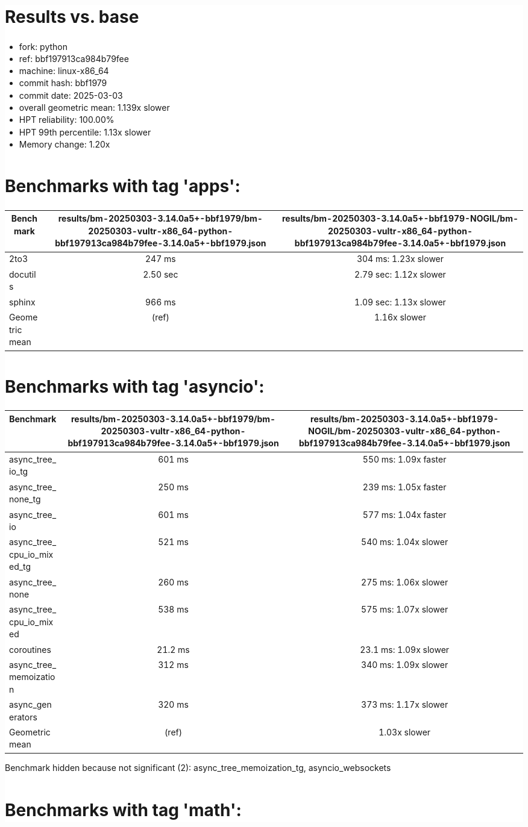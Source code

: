# Results vs. base

- fork: python
- ref: bbf197913ca984b79fee
- machine: linux-x86_64
- commit hash: bbf1979
- commit date: 2025-03-03
- overall geometric mean: 1.139x slower
- HPT reliability: 100.00%
- HPT 99th percentile: 1.13x slower
- Memory change: 1.20x

Benchmarks with tag 'apps':
===========================

| Benchmark      | results/bm-20250303-3.14.0a5+-bbf1979/bm-20250303-vultr-x86_64-python-bbf197913ca984b79fee-3.14.0a5+-bbf1979.json | results/bm-20250303-3.14.0a5+-bbf1979-NOGIL/bm-20250303-vultr-x86_64-python-bbf197913ca984b79fee-3.14.0a5+-bbf1979.json |
|----------------|:-----------------------------------------------------------------------------------------------------------------:|:-----------------------------------------------------------------------------------------------------------------------:|
| 2to3           | 247 ms                                                                                                            | 304 ms: 1.23x slower                                                                                                    |
| docutils       | 2.50 sec                                                                                                          | 2.79 sec: 1.12x slower                                                                                                  |
| sphinx         | 966 ms                                                                                                            | 1.09 sec: 1.13x slower                                                                                                  |
| Geometric mean | (ref)                                                                                                             | 1.16x slower                                                                                                            |

Benchmarks with tag 'asyncio':
==============================

| Benchmark                  | results/bm-20250303-3.14.0a5+-bbf1979/bm-20250303-vultr-x86_64-python-bbf197913ca984b79fee-3.14.0a5+-bbf1979.json | results/bm-20250303-3.14.0a5+-bbf1979-NOGIL/bm-20250303-vultr-x86_64-python-bbf197913ca984b79fee-3.14.0a5+-bbf1979.json |
|----------------------------|:-----------------------------------------------------------------------------------------------------------------:|:-----------------------------------------------------------------------------------------------------------------------:|
| async_tree_io_tg           | 601 ms                                                                                                            | 550 ms: 1.09x faster                                                                                                    |
| async_tree_none_tg         | 250 ms                                                                                                            | 239 ms: 1.05x faster                                                                                                    |
| async_tree_io              | 601 ms                                                                                                            | 577 ms: 1.04x faster                                                                                                    |
| async_tree_cpu_io_mixed_tg | 521 ms                                                                                                            | 540 ms: 1.04x slower                                                                                                    |
| async_tree_none            | 260 ms                                                                                                            | 275 ms: 1.06x slower                                                                                                    |
| async_tree_cpu_io_mixed    | 538 ms                                                                                                            | 575 ms: 1.07x slower                                                                                                    |
| coroutines                 | 21.2 ms                                                                                                           | 23.1 ms: 1.09x slower                                                                                                   |
| async_tree_memoization     | 312 ms                                                                                                            | 340 ms: 1.09x slower                                                                                                    |
| async_generators           | 320 ms                                                                                                            | 373 ms: 1.17x slower                                                                                                    |
| Geometric mean             | (ref)                                                                                                             | 1.03x slower                                                                                                            |

Benchmark hidden because not significant (2): async_tree_memoization_tg, asyncio_websockets

Benchmarks with tag 'math':
===========================
